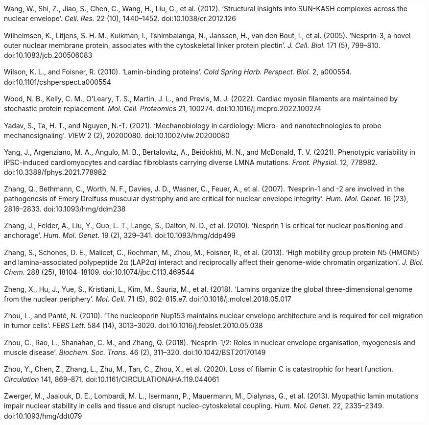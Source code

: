 Wang, W., Shi, Z., Jiao, S., Chen, C., Wang, H., Liu, G., et al. (2012). ‘Structural insights into SUN-KASH complexes across the nuclear envelope’. *Cell. Res.* 22 (10), 1440–1452. doi:10.1038/cr.2012.126

Wilhelmsen, K., Litjens, S. H. M., Kuikman, I., Tshimbalanga, N., Janssen, H., van den Bout, I., et al. (2005). ‘Nesprin-3, a novel outer nuclear membrane protein, associates with the cytoskeletal linker protein plectin’. *J. Cell. Biol.* 171 (5), 799–810. doi:10.1083/jcb.200506083

Wilson, K. L., and Foisner, R. (2010). ‘Lamin-binding proteins’. *Cold Spring Harb. Perspect. Biol.* 2, a000554. doi:10.1101/cshperspect.a000554

Wood, N. B., Kelly, C. M., O’Leary, T. S., Martin, J. L., and Previs, M. J. (2022). Cardiac myosin filaments are maintained by stochastic protein replacement. *Mol. Cell. Proteomics* 21, 100274. doi:10.1016/j.mcpro.2022.100274

Yadav, S., Ta, H. T., and Nguyen, N.-T. (2021). ‘Mechanobiology in cardiology: Micro- and nanotechnologies to probe mechanosignaling’. *VIEW* 2 (2), 20200080. doi:10.1002/viw.20200080

Yang, J., Argenziano, M. A., Angulo, M. B., Bertalovitz, A., Beidokhti, M. N., and McDonald, T. V. (2021). Phenotypic variability in iPSC-induced cardiomyocytes and cardiac fibroblasts carrying diverse LMNA mutations. *Front. Physiol.* 12, 778982. doi:10.3389/fphys.2021.778982

Zhang, Q., Bethmann, C., Worth, N. F., Davies, J. D., Wasner, C., Feuer, A., et al. (2007). ‘Nesprin-1 and -2 are involved in the pathogenesis of Emery Dreifuss muscular dystrophy and are critical for nuclear envelope integrity’. *Hum. Mol. Genet.* 16 (23), 2816–2833. doi:10.1093/hmg/ddm238

Zhang, J., Felder, A., Liu, Y., Guo, L. T., Lange, S., Dalton, N. D., et al. (2010). ‘Nesprin 1 is critical for nuclear positioning and anchorage’. *Hum. Mol. Genet.* 19 (2), 329–341. doi:10.1093/hmg/ddp499

Zhang, S., Schones, D. E., Malicet, C., Rochman, M., Zhou, M., Foisner, R., et al. (2013). ‘High mobility group protein N5 (HMGN5) and lamina-associated polypeptide 2α (LAP2α) interact and reciprocally affect their genome-wide chromatin organization’. *J. Biol. Chem.* 288 (25), 18104–18109. doi:10.1074/jbc.C113.469544

Zheng, X., Hu, J., Yue, S., Kristiani, L., Kim, M., Sauria, M., et al. (2018). ‘Lamins organize the global three-dimensional genome from the nuclear periphery’. *Mol. Cell.* 71 (5), 802–815.e7. doi:10.1016/j.molcel.2018.05.017

Zhou, L., and Panté, N. (2010). ‘The nucleoporin Nup153 maintains nuclear envelope architecture and is required for cell migration in tumor cells’. *FEBS Lett.* 584 (14), 3013–3020. doi:10.1016/j.febslet.2010.05.038

Zhou, C., Rao, L., Shanahan, C. M., and Zhang, Q. (2018). ‘Nesprin-1/2: Roles in nuclear envelope organisation, myogenesis and muscle disease’. *Biochem. Soc. Trans.* 46 (2), 311–320. doi:10.1042/BST20170149

Zhou, Y., Chen, Z., Zhang, L., Zhu, M., Tan, C., Zhou, X., et al. (2020). Loss of filamin C is catastrophic for heart function. *Circulation* 141, 869–871. doi:10.1161/CIRCULATIONAHA.119.044061

Zwerger, M., Jaalouk, D. E., Lombardi, M. L., Isermann, P., Mauermann, M., Dialynas, G., et al. (2013). Myopathic lamin mutations impair nuclear stability in cells and tissue and disrupt nucleo-cytoskeletal coupling. *Hum. Mol. Genet.* 22, 2335–2349. doi:10.1093/hmg/ddt079
